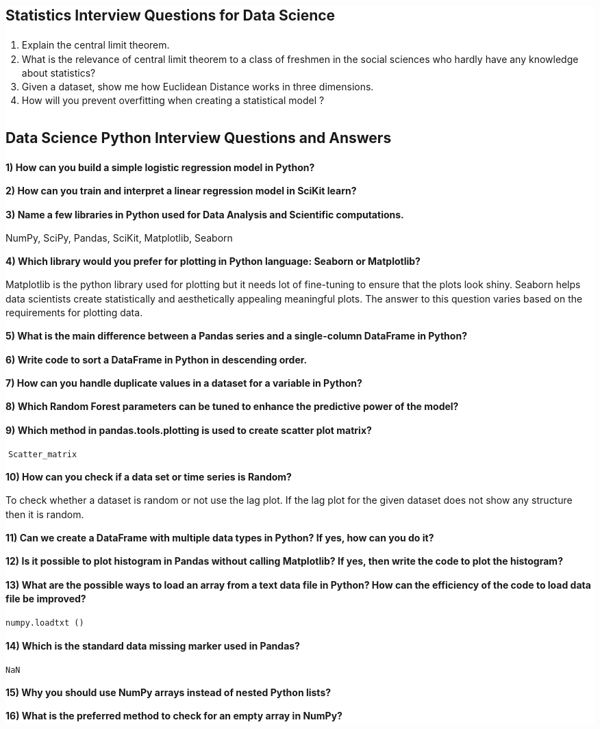 ## **Statistics Interview Questions for Data Science**

1. Explain the central limit theorem.
2. What is the relevance of central limit theorem to a class of freshmen in the social sciences who hardly have any knowledge about statistics?
3. Given a dataset, show me how Euclidean Distance works in three dimensions.
4. How will you prevent overfitting when creating a statistical model ?

## **Data Science Python Interview Questions and Answers**

**1) How can you build a simple logistic regression model in Python?**

**2) How can you train and interpret a linear regression model in SciKit learn?**

**3) Name a few libraries in Python used for Data Analysis and Scientific computations.**

NumPy, SciPy, Pandas, SciKit, Matplotlib, Seaborn

**4) Which library would you prefer for plotting in Python language: Seaborn or Matplotlib?**

Matplotlib is the python library used for plotting but it needs lot of fine-tuning to ensure that the plots look shiny. Seaborn helps data scientists create statistically and aesthetically appealing meaningful plots. The answer to this question varies based on the requirements for plotting data.

**5)  What is the main difference between a Pandas series and a single-column DataFrame in Python?**

**6) Write code to sort a DataFrame in Python in descending order.**

**7) How can you handle duplicate values in a dataset for a variable in Python?**

**8) Which Random Forest parameters can be tuned to enhance the predictive power of the model?**

**9) Which method in pandas.tools.plotting is used to create scatter plot matrix?**

​    `Scatter_matrix`

**10) How can you check if a data set or time series is Random?**

To check whether a dataset is random or not use the lag plot. If the lag plot for the given dataset does not show any structure then it is random.

**11) Can we create a DataFrame with multiple data types in Python? If yes, how can you do it?**

**12) Is it possible to plot histogram in Pandas without calling Matplotlib? If yes, then write the code to plot the histogram?**

**13) What are the possible ways to load an array from a text data file in Python? How can the efficiency of the code to load data file be improved?**

   `numpy.loadtxt ()`

**14) Which is the standard data missing marker used in Pandas?**

`NaN`

**15) Why you should use NumPy arrays instead of nested Python lists?**

**16)  What is the preferred method to check for an empty array in NumPy?**
